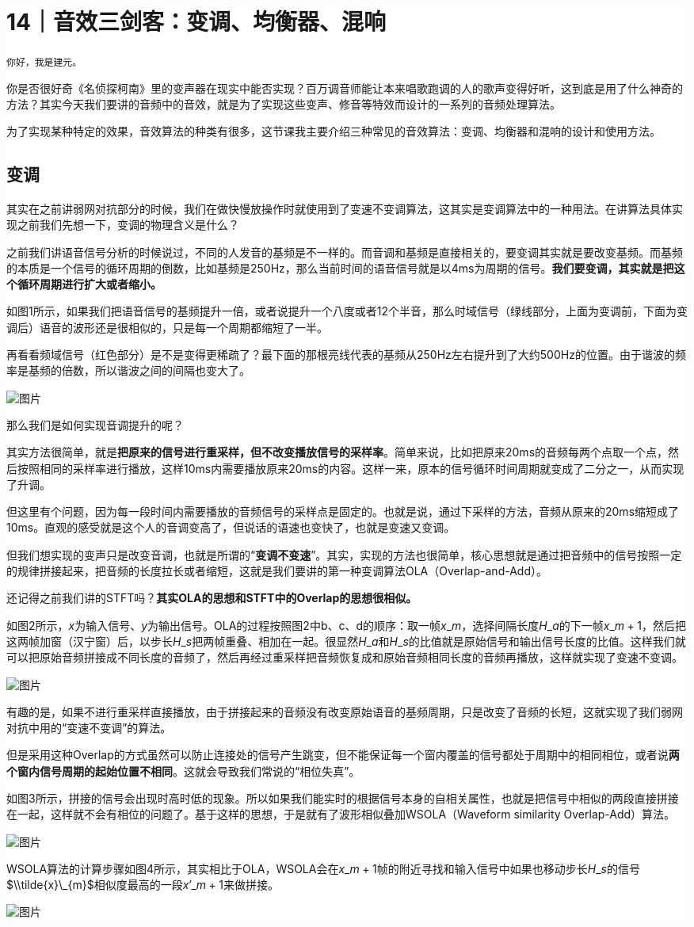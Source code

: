 # 14｜音效三剑客：变调、均衡器、混响

    你好，我是建元。

你是否很好奇《名侦探柯南》里的变声器在现实中能否实现？百万调音师能让本来唱歌跑调的人的歌声变得好听，这到底是用了什么神奇的方法？其实今天我们要讲的音频中的音效，就是为了实现这些变声、修音等特效而设计的一系列的音频处理算法。

为了实现某种特定的效果，音效算法的种类有很多，这节课我主要介绍三种常见的音效算法：变调、均衡器和混响的设计和使用方法。

## 变调

其实在之前讲弱网对抗部分的时候，我们在做快慢放操作时就使用到了变速不变调算法，这其实是变调算法中的一种用法。在讲算法具体实现之前我们先想一下，变调的物理含义是什么？

之前我们讲语音信号分析的时候说过，不同的人发音的基频是不一样的。而音调和基频是直接相关的，要变调其实就是要改变基频。而基频的本质是一个信号的循环周期的倒数，比如基频是250Hz，那么当前时间的语音信号就是以4ms为周期的信号。**我们要变调，其实就是把这个循环周期进行扩大或者缩小。**

如图1所示，如果我们把语音信号的基频提升一倍，或者说提升一个八度或者12个半音，那么时域信号（绿线部分，上面为变调前，下面为变调后）语音的波形还是很相似的，只是每一个周期都缩短了一半。

再看看频域信号（红色部分）是不是变得更稀疏了？最下面的那根亮线代表的基频从250Hz左右提升到了大约500Hz的位置。由于谐波的频率是基频的倍数，所以谐波之间的间隔也变大了。

![图片](https://static001.geekbang.org/resource/image/89/61/89e70eyy5132e033ec1e46a0aacbe661.png?wh=702x734 "图1 升调后的语音时域和频域图")

那么我们是如何实现音调提升的呢？

其实方法很简单，就是**把原来的信号进行重采样，但不改变播放信号的采样率**。简单来说，比如把原来20ms的音频每两个点取一个点，然后按照相同的采样率进行播放，这样10ms内需要播放原来20ms的内容。这样一来，原本的信号循环时间周期就变成了二分之一，从而实现了升调。

但这里有个问题，因为每一段时间内需要播放的音频信号的采样点是固定的。也就是说，通过下采样的方法，音频从原来的20ms缩短成了10ms。直观的感受就是这个人的音调变高了，但说话的语速也变快了，也就是变速又变调。

但我们想实现的变声只是改变音调，也就是所谓的“**变调不变速**”。其实，实现的方法也很简单，核心思想就是通过把音频中的信号按照一定的规律拼接起来，把音频的长度拉长或者缩短，这就是我们要讲的第一种变调算法OLA（Overlap-and-Add）。

还记得之前我们讲的STFT吗？**其实OLA的思想和STFT中的Overlap的思想很相似。**

如图2所示，$x$为输入信号、$y$为输出信号。OLA的过程按照图2中b、c、d的顺序：取一帧$x\_m$，选择间隔长度$H\_a$的下一帧$x\_{m+1}$，然后把这两帧加窗（汉宁窗）后，以步长$H\_s$把两帧重叠、相加在一起。很显然$H\_a$和$H\_s$的比值就是原始信号和输出信号长度的比值。这样我们就可以把原始音频拼接成不同长度的音频了，然后再经过重采样把音频恢复成和原始音频相同长度的音频再播放，这样就实现了变速不变调。

![图片](https://static001.geekbang.org/resource/image/92/2f/9229cff9c61f989d2536c6b7d110722f.png?wh=606x455 "图2 OLA算法的基本原理[br]图片来源 https://www.mdpi.com/2076-3417/6/2/57")

有趣的是，如果不进行重采样直接播放，由于拼接起来的音频没有改变原始语音的基频周期，只是改变了音频的长短，这就实现了我们弱网对抗中用的“变速不变调”的算法。

但是采用这种Overlap的方式虽然可以防止连接处的信号产生跳变，但不能保证每一个窗内覆盖的信号都处于周期中的相同相位，或者说**两个窗内信号周期的起始位置不相同**。这就会导致我们常说的“相位失真”。

如图3所示，拼接的信号会出现时高时低的现象。所以如果我们能实时的根据信号本身的自相关属性，也就是把信号中相似的两段直接拼接在一起，这样就不会有相位的问题了。基于这样的思想，于是就有了波形相似叠加WSOLA（Waveform similarity Overlap-Add）算法。

![图片](https://static001.geekbang.org/resource/image/cb/94/cb0a1479dd41aeebe1f88e2408597f94.png?wh=593x446 "图3 Overlap导致的幅度变化[br]图片来源 https://www.mdpi.com/2076-3417/6/2/57")

WSOLA算法的计算步骤如图4所示，其实相比于OLA，WSOLA会在$x\_{m+1}$帧的附近寻找和输入信号中如果也移动步长$H\_s$的信号$\\tilde{x}\_{m}$相似度最高的一段$x’\_{m+1}$来做拼接。

![图片](https://static001.geekbang.org/resource/image/dd/b9/dd5b839fee9947397e3314f7b4fe53b9.png?wh=1151x866 "图4 WSOLA的计算步骤[br]图片来源 https://www.mdpi.com/2076-3417/6/2/57")
